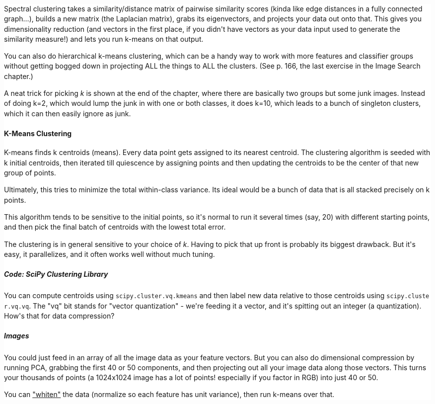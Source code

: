 Spectral clustering takes a similarity/distance matrix of pairwise similarity
scores (kinda like edge distances in a fully connected graph…), builds a
new matrix (the Laplacian matrix), grabs its eigenvectors, and projects your
data out onto that. This gives you dimensionality reduction (and vectors in the
first place, if you didn't have vectors as your data input used to generate the
similarity measure!) and lets you run k-means on that output.

You can also do hierarchical k-means clustering, which can be a handy way to
work with more features and classifier groups without getting bogged down in
projecting ALL the things to ALL the clusters. (See p. 166, the last exercise
in the Image Search chapter.)

A neat trick for picking *k* is shown at the end of the chapter, where
there are basically two groups but some junk images. Instead of doing k=2,
which would lump the junk in with one or both classes, it does k=10, which
leads to a bunch of singleton clusters, which it can then easily ignore
as junk.


#### K-Means Clustering
K-means finds k centroids (means). Every data point gets assigned to its
nearest centroid. The clustering algorithm is seeded with k initial centroids,
then iterated till quiescence by assigning points and then updating the
centroids to be the center of that new group of points.

Ultimately, this tries to minimize the total within-class variance.
Its ideal would be a bunch of data that is all stacked precisely on k points.

This algorithm tends to be sensitive to the initial points, so it's normal
to run it several times (say, 20) with different starting points, and then pick
the final batch of centroids with the lowest total error.

The clustering is in general sensitive to your choice of *k*. Having to pick
that up front is probably its biggest drawback. But it's easy, it parallelizes,
and it often works well without much tuning.

##### Code: SciPy Clustering Library
You can compute centroids using `scipy.cluster.vq.kmeans` and then label
new data relative to those centroids using `scipy.cluster.vq.vq`.
The "vq" bit stands for "vector quantization" - we're feeding it a vector,
and it's spitting out an integer (a quantization). How's that for data
compression?

##### Images
You could just feed in an array of all the image data as your feature vectors.
But you can also do dimensional compression by running PCA, grabbing the first
40 or 50 components, and then projecting out all your image data along those
vectors. This turns your thousands of points (a 1024x1024 image has a lot of
points! especially if you factor in RGB) into just 40 or 50.

You can ["whiten"](https://docs.scipy.org/doc/scipy/reference/generated/scipy.cluster.vq.whiten.html#scipy.cluster.vq.whiten)
the data (normalize so each feature has unit variance),
then run k-means over that.
